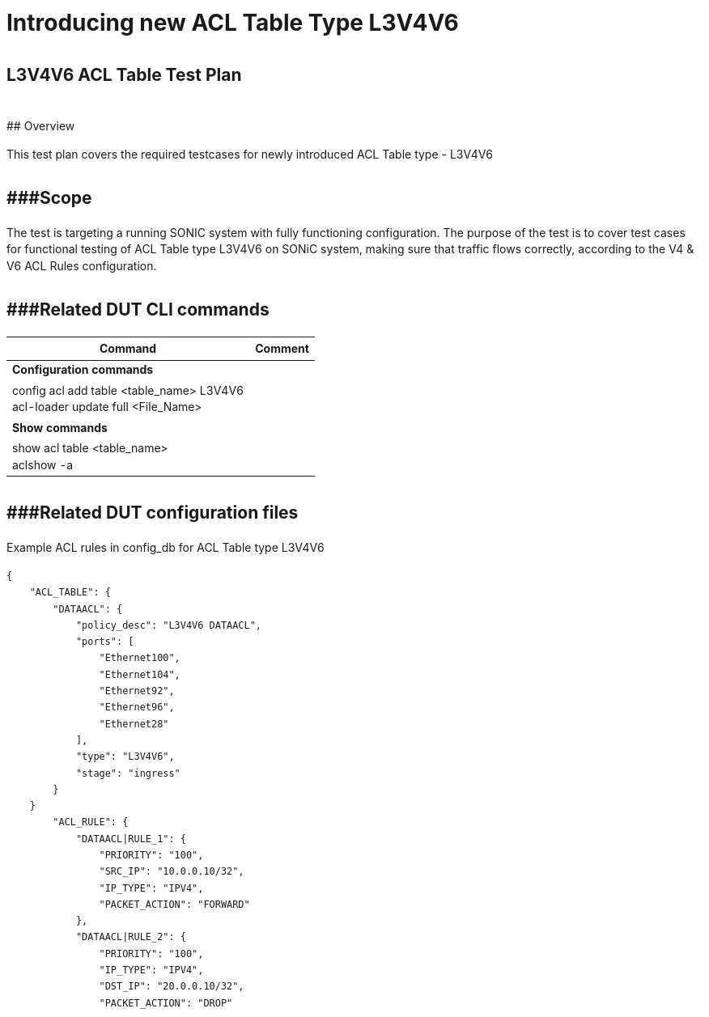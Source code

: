 # Introducing new ACL Table Type L3V4V6

## L3V4V6 ACL Table Test Plan


<br>
## Overview

This test plan covers the required testcases for newly introduced ACL Table type - L3V4V6

###Scope
---------

The test is targeting a running SONIC system with fully functioning configuration. The purpose of the test is to cover test cases for functional testing of ACL Table type L3V4V6 on SONiC system, making sure that traffic flows correctly, according to the V4 & V6 ACL Rules configuration.



###Related **DUT** CLI commands
----------------------------


| **Command**                                                      | **Comment** |
|------------------------------------------------------------------|-------------|
| **Configuration commands**                                       |
|config acl add table <table_name> L3V4V6<br> acl-loader update full <File_Name> |             |
| **Show commands**                                                |
|  show acl table <table_name><br> aclshow -a |

###Related DUT configuration files
-----------------------------------

Example ACL rules in config_db for ACL Table type L3V4V6

```
{
    "ACL_TABLE": {
        "DATAACL": {
            "policy_desc": "L3V4V6 DATAACL",
            "ports": [
                "Ethernet100",
                "Ethernet104",
                "Ethernet92",
                "Ethernet96",
                "Ethernet28"
            ],
            "type": "L3V4V6",
            "stage": "ingress"
        }
    }
        "ACL_RULE": {
            "DATAACL|RULE_1": {
                "PRIORITY": "100",
                "SRC_IP": "10.0.0.10/32",
                "IP_TYPE": "IPV4",
                "PACKET_ACTION": "FORWARD"
            },
            "DATAACL|RULE_2": {
                "PRIORITY": "100",
                "IP_TYPE": "IPV4",
                "DST_IP": "20.0.0.10/32",
                "PACKET_ACTION": "DROP"
```